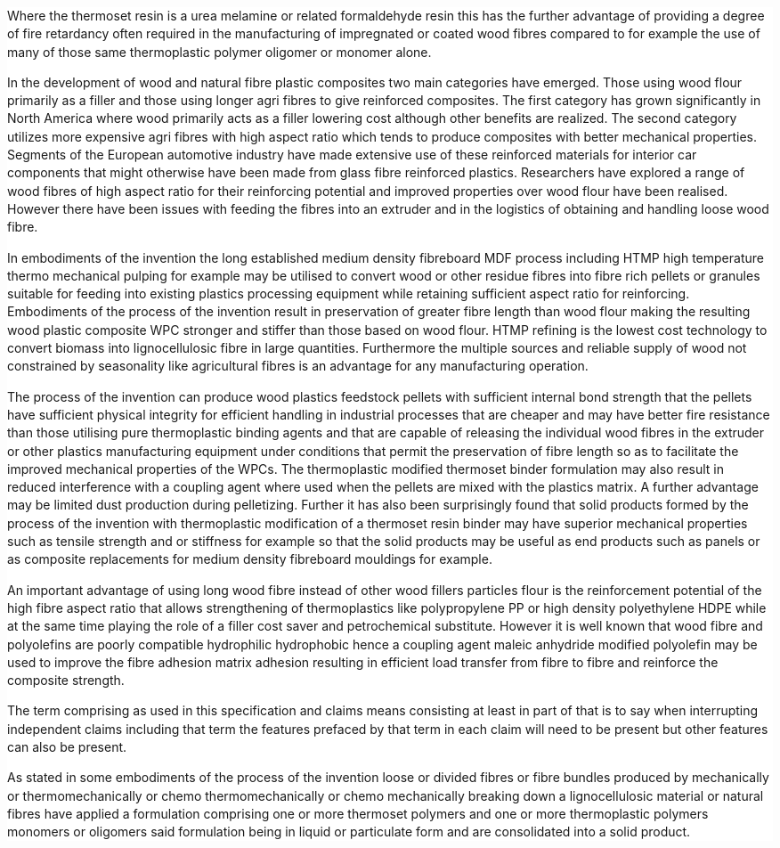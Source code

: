 Where the thermoset resin is a urea melamine or related formaldehyde resin this has the further advantage of providing a degree of fire retardancy often required in the manufacturing of impregnated or coated wood fibres compared to for example the use of many of those same thermoplastic polymer oligomer or monomer alone.

In the development of wood and natural fibre plastic composites two main categories have emerged. Those using wood flour primarily as a filler and those using longer agri fibres to give reinforced composites. The first category has grown significantly in North America where wood primarily acts as a filler lowering cost although other benefits are realized. The second category utilizes more expensive agri fibres with high aspect ratio which tends to produce composites with better mechanical properties. Segments of the European automotive industry have made extensive use of these reinforced materials for interior car components that might otherwise have been made from glass fibre reinforced plastics. Researchers have explored a range of wood fibres of high aspect ratio for their reinforcing potential and improved properties over wood flour have been realised. However there have been issues with feeding the fibres into an extruder and in the logistics of obtaining and handling loose wood fibre.

In embodiments of the invention the long established medium density fibreboard MDF process including HTMP high temperature thermo mechanical pulping for example may be utilised to convert wood or other residue fibres into fibre rich pellets or granules suitable for feeding into existing plastics processing equipment while retaining sufficient aspect ratio for reinforcing. Embodiments of the process of the invention result in preservation of greater fibre length than wood flour making the resulting wood plastic composite WPC stronger and stiffer than those based on wood flour. HTMP refining is the lowest cost technology to convert biomass into lignocellulosic fibre in large quantities. Furthermore the multiple sources and reliable supply of wood not constrained by seasonality like agricultural fibres is an advantage for any manufacturing operation.

The process of the invention can produce wood plastics feedstock pellets with sufficient internal bond strength that the pellets have sufficient physical integrity for efficient handling in industrial processes that are cheaper and may have better fire resistance than those utilising pure thermoplastic binding agents and that are capable of releasing the individual wood fibres in the extruder or other plastics manufacturing equipment under conditions that permit the preservation of fibre length so as to facilitate the improved mechanical properties of the WPCs. The thermoplastic modified thermoset binder formulation may also result in reduced interference with a coupling agent where used when the pellets are mixed with the plastics matrix. A further advantage may be limited dust production during pelletizing. Further it has also been surprisingly found that solid products formed by the process of the invention with thermoplastic modification of a thermoset resin binder may have superior mechanical properties such as tensile strength and or stiffness for example so that the solid products may be useful as end products such as panels or as composite replacements for medium density fibreboard mouldings for example.

An important advantage of using long wood fibre instead of other wood fillers particles flour is the reinforcement potential of the high fibre aspect ratio that allows strengthening of thermoplastics like polypropylene PP or high density polyethylene HDPE while at the same time playing the role of a filler cost saver and petrochemical substitute. However it is well known that wood fibre and polyolefins are poorly compatible hydrophilic hydrophobic hence a coupling agent maleic anhydride modified polyolefin may be used to improve the fibre adhesion matrix adhesion resulting in efficient load transfer from fibre to fibre and reinforce the composite strength.

The term comprising as used in this specification and claims means consisting at least in part of that is to say when interrupting independent claims including that term the features prefaced by that term in each claim will need to be present but other features can also be present.

As stated in some embodiments of the process of the invention loose or divided fibres or fibre bundles produced by mechanically or thermomechanically or chemo thermomechanically or chemo mechanically breaking down a lignocellulosic material or natural fibres have applied a formulation comprising one or more thermoset polymers and one or more thermoplastic polymers monomers or oligomers said formulation being in liquid or particulate form and are consolidated into a solid product.
